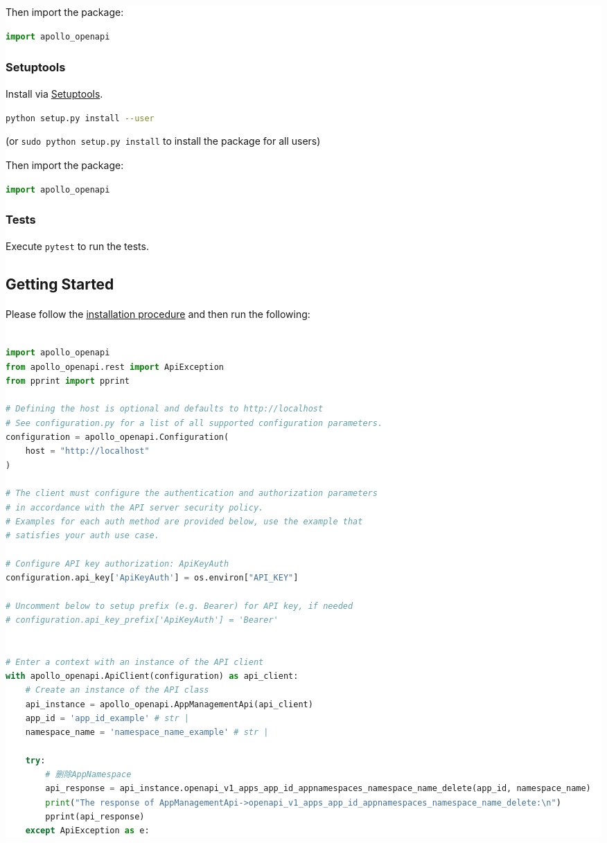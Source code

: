 Then import the package:
```python
import apollo_openapi
```

### Setuptools

Install via [Setuptools](http://pypi.python.org/pypi/setuptools).

```sh
python setup.py install --user
```
(or `sudo python setup.py install` to install the package for all users)

Then import the package:
```python
import apollo_openapi
```

### Tests

Execute `pytest` to run the tests.

## Getting Started

Please follow the [installation procedure](#installation--usage) and then run the following:

```python

import apollo_openapi
from apollo_openapi.rest import ApiException
from pprint import pprint

# Defining the host is optional and defaults to http://localhost
# See configuration.py for a list of all supported configuration parameters.
configuration = apollo_openapi.Configuration(
    host = "http://localhost"
)

# The client must configure the authentication and authorization parameters
# in accordance with the API server security policy.
# Examples for each auth method are provided below, use the example that
# satisfies your auth use case.

# Configure API key authorization: ApiKeyAuth
configuration.api_key['ApiKeyAuth'] = os.environ["API_KEY"]

# Uncomment below to setup prefix (e.g. Bearer) for API key, if needed
# configuration.api_key_prefix['ApiKeyAuth'] = 'Bearer'


# Enter a context with an instance of the API client
with apollo_openapi.ApiClient(configuration) as api_client:
    # Create an instance of the API class
    api_instance = apollo_openapi.AppManagementApi(api_client)
    app_id = 'app_id_example' # str | 
    namespace_name = 'namespace_name_example' # str | 

    try:
        # 删除AppNamespace
        api_response = api_instance.openapi_v1_apps_app_id_appnamespaces_namespace_name_delete(app_id, namespace_name)
        print("The response of AppManagementApi->openapi_v1_apps_app_id_appnamespaces_namespace_name_delete:\n")
        pprint(api_response)
    except ApiException as e:
```